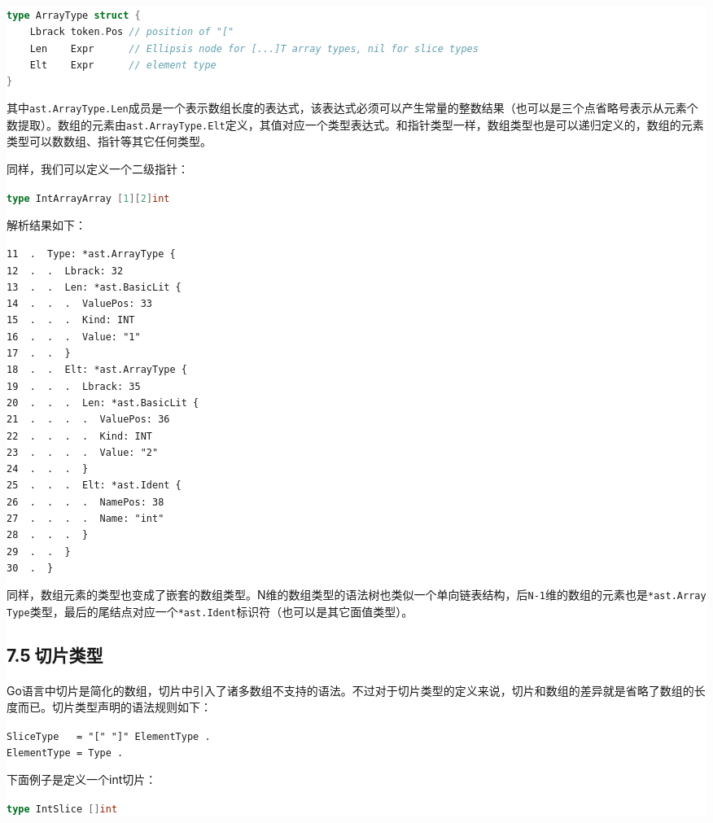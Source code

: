 ```go
type ArrayType struct {
	Lbrack token.Pos // position of "["
	Len    Expr      // Ellipsis node for [...]T array types, nil for slice types
	Elt    Expr      // element type
}
```

其中`ast.ArrayType.Len`成员是一个表示数组长度的表达式，该表达式必须可以产生常量的整数结果（也可以是三个点省略号表示从元素个数提取）。数组的元素由`ast.ArrayType.Elt`定义，其值对应一个类型表达式。和指针类型一样，数组类型也是可以递归定义的，数组的元素类型可以数数组、指针等其它任何类型。

同样，我们可以定义一个二级指针：

```go
type IntArrayArray [1][2]int
```

解析结果如下：

```
11  .  Type: *ast.ArrayType {
12  .  .  Lbrack: 32
13  .  .  Len: *ast.BasicLit {
14  .  .  .  ValuePos: 33
15  .  .  .  Kind: INT
16  .  .  .  Value: "1"
17  .  .  }
18  .  .  Elt: *ast.ArrayType {
19  .  .  .  Lbrack: 35
20  .  .  .  Len: *ast.BasicLit {
21  .  .  .  .  ValuePos: 36
22  .  .  .  .  Kind: INT
23  .  .  .  .  Value: "2"
24  .  .  .  }
25  .  .  .  Elt: *ast.Ident {
26  .  .  .  .  NamePos: 38
27  .  .  .  .  Name: "int"
28  .  .  .  }
29  .  .  }
30  .  }
```

同样，数组元素的类型也变成了嵌套的数组类型。N维的数组类型的语法树也类似一个单向链表结构，后`N-1`维的数组的元素也是`*ast.ArrayType`类型，最后的尾结点对应一个`*ast.Ident`标识符（也可以是其它面值类型）。

## 7.5 切片类型

Go语言中切片是简化的数组，切片中引入了诸多数组不支持的语法。不过对于切片类型的定义来说，切片和数组的差异就是省略了数组的长度而已。切片类型声明的语法规则如下：

```
SliceType   = "[" "]" ElementType .
ElementType = Type .
```

下面例子是定义一个int切片：

```go
type IntSlice []int
```
